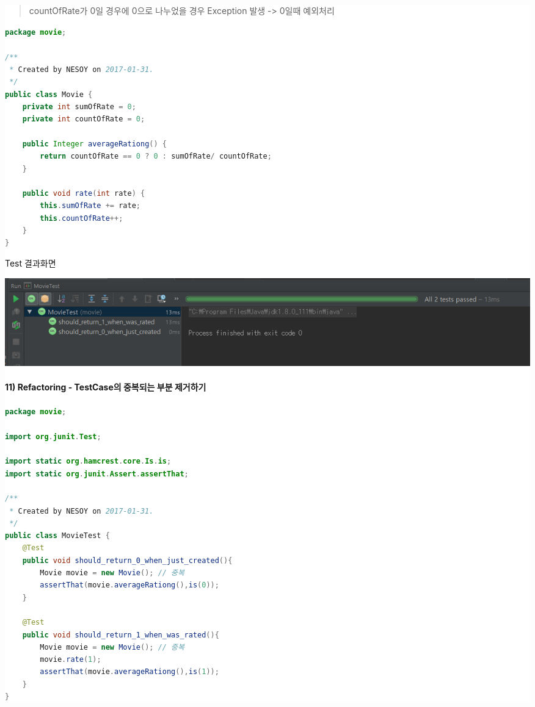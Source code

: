 > countOfRate가 0일 경우에 0으로 나누었을 경우 Exception 발생 -> 0일때 예외처리

```java
package movie;

/**
 * Created by NESOY on 2017-01-31.
 */
public class Movie {
    private int sumOfRate = 0;
    private int countOfRate = 0;

    public Integer averageRationg() {
        return countOfRate == 0 ? 0 : sumOfRate/ countOfRate;
    }

    public void rate(int rate) {
        this.sumOfRate += rate;
        this.countOfRate++;
    }
}
```

Test 결과화면

![No Image](/assets/20170131/8.PNG)

#### 11) Refactoring - TestCase의 중복되는 부분 제거하기

```java
package movie;

import org.junit.Test;

import static org.hamcrest.core.Is.is;
import static org.junit.Assert.assertThat;

/**
 * Created by NESOY on 2017-01-31.
 */
public class MovieTest {
    @Test
    public void should_return_0_when_just_created(){
        Movie movie = new Movie(); // 중복
        assertThat(movie.averageRationg(),is(0));
    }

    @Test
    public void should_return_1_when_was_rated(){
        Movie movie = new Movie(); // 중복
        movie.rate(1);
        assertThat(movie.averageRationg(),is(1));
    }
}
```
